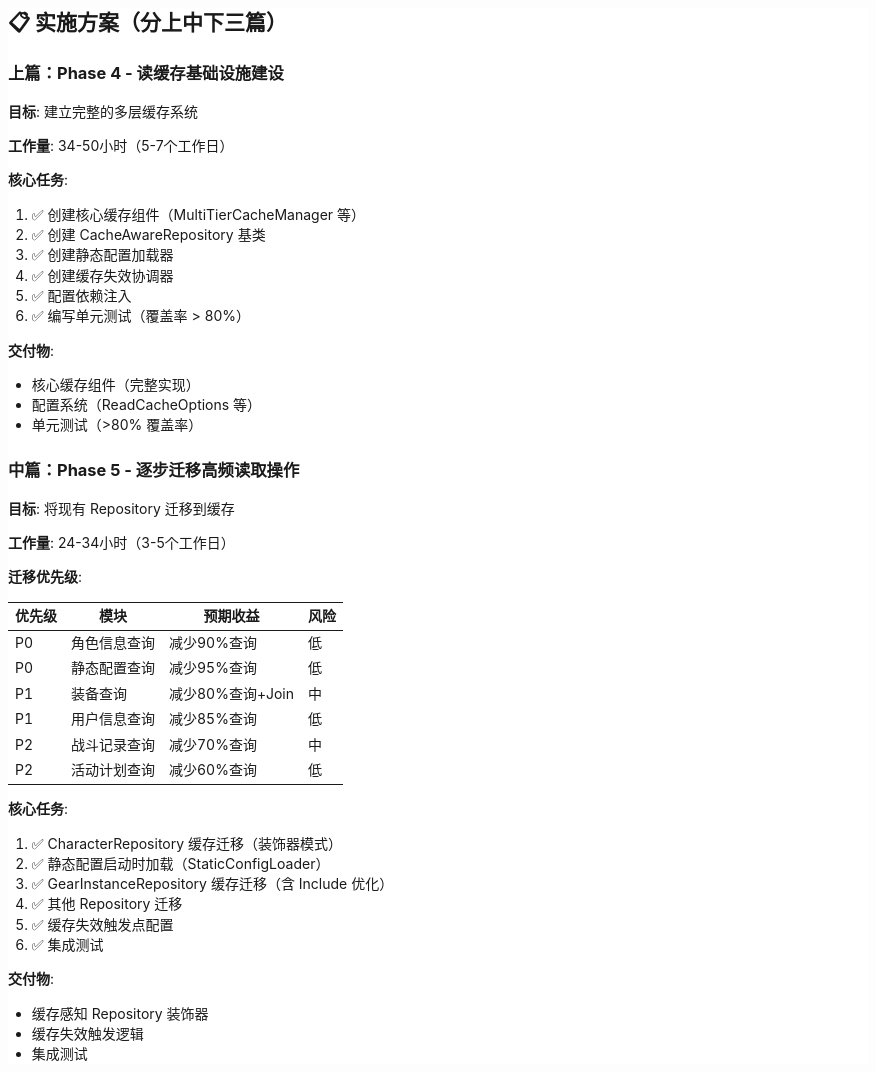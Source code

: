 
## 📋 实施方案（分上中下三篇）

### 上篇：Phase 4 - 读缓存基础设施建设

**目标**: 建立完整的多层缓存系统

**工作量**: 34-50小时（5-7个工作日）

**核心任务**:
1. ✅ 创建核心缓存组件（MultiTierCacheManager 等）
2. ✅ 创建 CacheAwareRepository 基类
3. ✅ 创建静态配置加载器
4. ✅ 创建缓存失效协调器
5. ✅ 配置依赖注入
6. ✅ 编写单元测试（覆盖率 > 80%）

**交付物**:
- 核心缓存组件（完整实现）
- 配置系统（ReadCacheOptions 等）
- 单元测试（>80% 覆盖率）

### 中篇：Phase 5 - 逐步迁移高频读取操作

**目标**: 将现有 Repository 迁移到缓存

**工作量**: 24-34小时（3-5个工作日）

**迁移优先级**:

| 优先级 | 模块 | 预期收益 | 风险 |
|-------|------|---------|------|
| P0 | 角色信息查询 | 减少90%查询 | 低 |
| P0 | 静态配置查询 | 减少95%查询 | 低 |
| P1 | 装备查询 | 减少80%查询+Join | 中 |
| P1 | 用户信息查询 | 减少85%查询 | 低 |
| P2 | 战斗记录查询 | 减少70%查询 | 中 |
| P2 | 活动计划查询 | 减少60%查询 | 低 |

**核心任务**:
1. ✅ CharacterRepository 缓存迁移（装饰器模式）
2. ✅ 静态配置启动时加载（StaticConfigLoader）
3. ✅ GearInstanceRepository 缓存迁移（含 Include 优化）
4. ✅ 其他 Repository 迁移
5. ✅ 缓存失效触发点配置
6. ✅ 集成测试

**交付物**:
- 缓存感知 Repository 装饰器
- 缓存失效触发逻辑
- 集成测试
